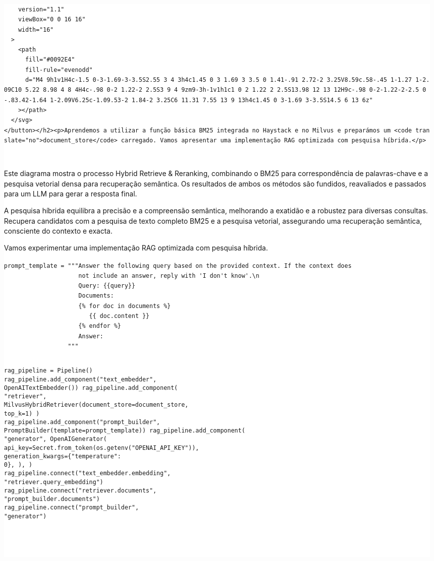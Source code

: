         version="1.1"
        viewBox="0 0 16 16"
        width="16"
      >
        <path
          fill="#0092E4"
          fill-rule="evenodd"
          d="M4 9h1v1H4c-1.5 0-3-1.69-3-3.5S2.55 3 4 3h4c1.45 0 3 1.69 3 3.5 0 1.41-.91 2.72-2 3.25V8.59c.58-.45 1-1.27 1-2.09C10 5.22 8.98 4 8 4H4c-.98 0-2 1.22-2 2.5S3 9 4 9zm9-3h-1v1h1c1 0 2 1.22 2 2.5S13.98 12 13 12H9c-.98 0-2-1.22-2-2.5 0-.83.42-1.64 1-2.09V6.25c-1.09.53-2 1.84-2 3.25C6 11.31 7.55 13 9 13h4c1.45 0 3-1.69 3-3.5S14.5 6 13 6z"
        ></path>
      </svg>
    </button></h2><p>Aprendemos a utilizar a função básica BM25 integrada no Haystack e no Milvus e preparámos um <code translate="no">document_store</code> carregado. Vamos apresentar uma implementação RAG optimizada com pesquisa híbrida.</p>
<p>
  <span class="img-wrapper">
    <img translate="no" src="https://github.com/milvus-io/bootcamp/blob/master/images/advanced_rag/hybrid_and_rerank.png?raw=1" alt="" class="doc-image" id="" />
    <span></span>
  </span>
</p>
<p>Este diagrama mostra o processo Hybrid Retrieve &amp; Reranking, combinando o BM25 para correspondência de palavras-chave e a pesquisa vetorial densa para recuperação semântica. Os resultados de ambos os métodos são fundidos, reavaliados e passados para um LLM para gerar a resposta final.</p>
<p>A pesquisa híbrida equilibra a precisão e a compreensão semântica, melhorando a exatidão e a robustez para diversas consultas. Recupera candidatos com a pesquisa de texto completo BM25 e a pesquisa vetorial, assegurando uma recuperação semântica, consciente do contexto e exacta.</p>
<p>Vamos experimentar uma implementação RAG optimizada com pesquisa híbrida.</p>
<pre><code translate="no" class="language-python">prompt_template = <span class="hljs-string">&quot;&quot;&quot;Answer the following query based on the provided context. If the context does
                     not include an answer, reply with &#x27;I don&#x27;t know&#x27;.\n
                     Query: {{query}}
                     Documents:
                     {% for doc in documents %}
                        {{ doc.content }}
                     {% endfor %}
                     Answer:
                  &quot;&quot;&quot;</span>

rag_pipeline = Pipeline()
rag_pipeline.add_component(<span class="hljs-string">&quot;text_embedder&quot;</span>, OpenAITextEmbedder())
rag_pipeline.add_component(
    <span class="hljs-string">&quot;retriever&quot;</span>, MilvusHybridRetriever(document_store=document_store, top_k=<span class="hljs-number">1</span>)
)
rag_pipeline.add_component(<span class="hljs-string">&quot;prompt_builder&quot;</span>, PromptBuilder(template=prompt_template))
rag_pipeline.add_component(
    <span class="hljs-string">&quot;generator&quot;</span>,
    OpenAIGenerator(
        api_key=Secret.from_token(os.getenv(<span class="hljs-string">&quot;OPENAI_API_KEY&quot;</span>)),
        generation_kwargs={<span class="hljs-string">&quot;temperature&quot;</span>: <span class="hljs-number">0</span>},
    ),
)
rag_pipeline.connect(<span class="hljs-string">&quot;text_embedder.embedding&quot;</span>, <span class="hljs-string">&quot;retriever.query_embedding&quot;</span>)
rag_pipeline.connect(<span class="hljs-string">&quot;retriever.documents&quot;</span>, <span class="hljs-string">&quot;prompt_builder.documents&quot;</span>)
rag_pipeline.connect(<span class="hljs-string">&quot;prompt_builder&quot;</span>, <span class="hljs-string">&quot;generator&quot;</span>)
